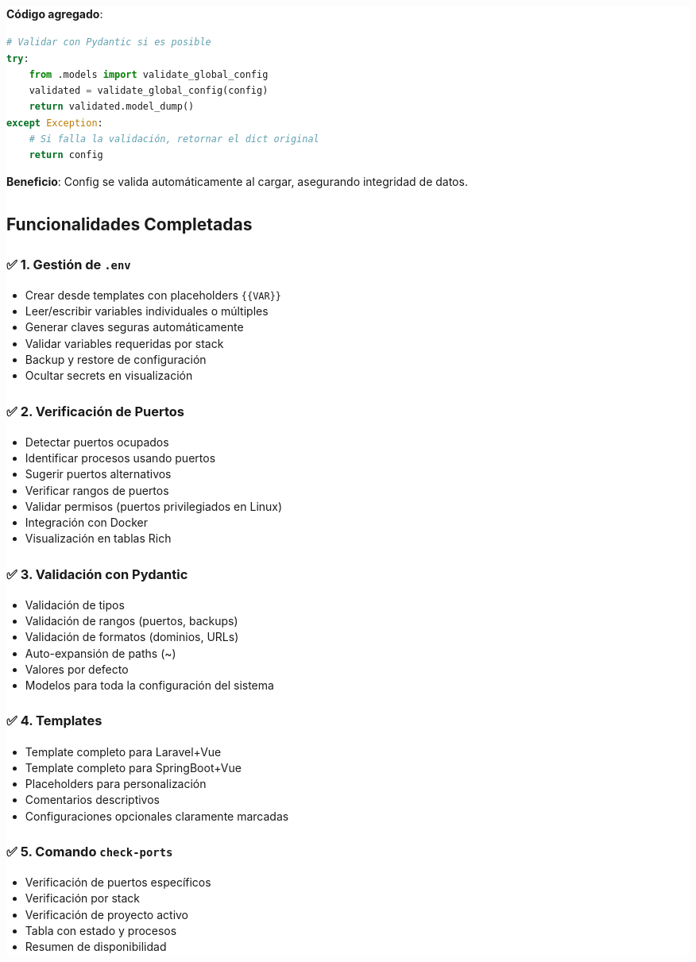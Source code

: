 **Código agregado**:
```python
# Validar con Pydantic si es posible
try:
    from .models import validate_global_config
    validated = validate_global_config(config)
    return validated.model_dump()
except Exception:
    # Si falla la validación, retornar el dict original
    return config
```

**Beneficio**: Config se valida automáticamente al cargar, asegurando integridad de datos.

## Funcionalidades Completadas

### ✅ 1. Gestión de `.env`
- Crear desde templates con placeholders `{{VAR}}`
- Leer/escribir variables individuales o múltiples
- Generar claves seguras automáticamente
- Validar variables requeridas por stack
- Backup y restore de configuración
- Ocultar secrets en visualización

### ✅ 2. Verificación de Puertos
- Detectar puertos ocupados
- Identificar procesos usando puertos
- Sugerir puertos alternativos
- Verificar rangos de puertos
- Validar permisos (puertos privilegiados en Linux)
- Integración con Docker
- Visualización en tablas Rich

### ✅ 3. Validación con Pydantic
- Validación de tipos
- Validación de rangos (puertos, backups)
- Validación de formatos (dominios, URLs)
- Auto-expansión de paths (~)
- Valores por defecto
- Modelos para toda la configuración del sistema

### ✅ 4. Templates
- Template completo para Laravel+Vue
- Template completo para SpringBoot+Vue
- Placeholders para personalización
- Comentarios descriptivos
- Configuraciones opcionales claramente marcadas

### ✅ 5. Comando `check-ports`
- Verificación de puertos específicos
- Verificación por stack
- Verificación de proyecto activo
- Tabla con estado y procesos
- Resumen de disponibilidad
